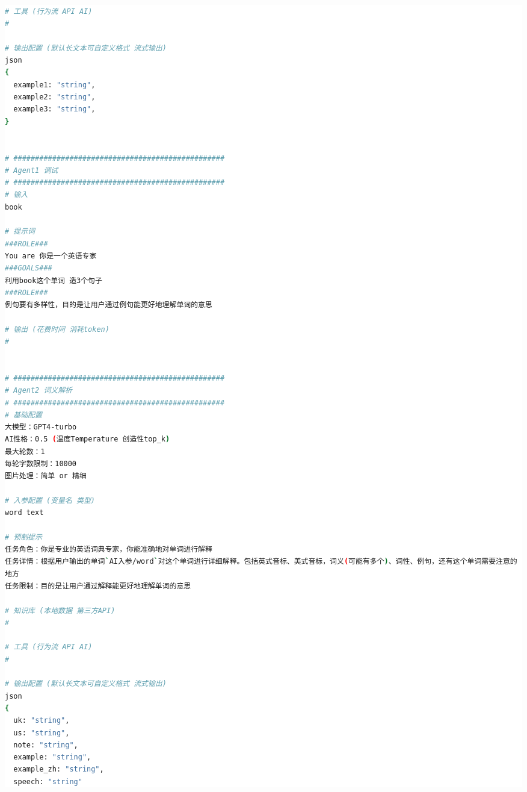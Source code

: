   ```bash
  # 工具 (行为流 API AI)
  #
  
  # 输出配置 (默认长文本可自定义格式 流式输出)
  json
  {
    example1: "string",
    example2: "string",
    example3: "string",
  }
  
  
  # #################################################
  # Agent1 调试
  # #################################################
  # 输入
  book
  
  # 提示词
  ###ROLE###
  You are 你是一个英语专家
  ###GOALS###
  利用book这个单词 造3个句子
  ###ROLE###
  例句要有多样性，目的是让用户通过例句能更好地理解单词的意思
  
  # 输出 (花费时间 消耗token)
  #
  
  
  # #################################################
  # Agent2 词义解析
  # #################################################
  # 基础配置
  大模型：GPT4-turbo
  AI性格：0.5 (温度Temperature 创造性top_k)
  最大轮数：1
  每轮字数限制：10000
  图片处理：简单 or 精细
  
  # 入参配置 (变量名 类型)
  word text
  
  # 预制提示
  任务角色：你是专业的英语词典专家，你能准确地对单词进行解释
  任务详情：根据用户输出的单词`AI入参/word`对这个单词进行详细解释。包括英式音标、美式音标，词义(可能有多个)、词性、例句，还有这个单词需要注意的地方
  任务限制：目的是让用户通过解释能更好地理解单词的意思
  
  # 知识库 (本地数据 第三方API)
  #
  
  # 工具 (行为流 API AI)
  #
  
  # 输出配置 (默认长文本可自定义格式 流式输出)
  json
  {
    uk: "string",
    us: "string",
    note: "string",
    example: "string",
    example_zh: "string",
    speech: "string"
  ```